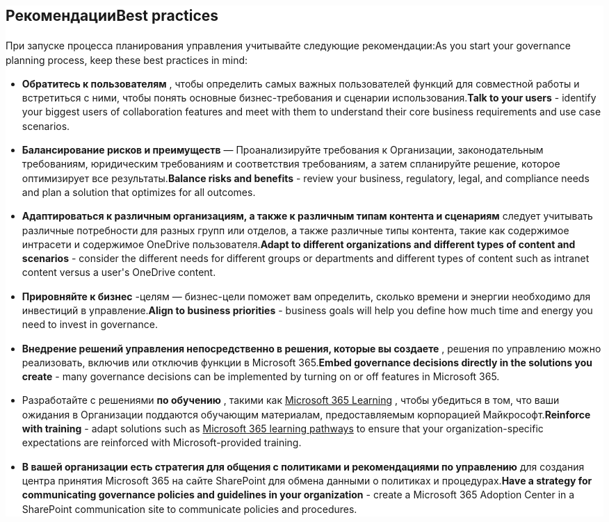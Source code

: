 
## <a name="best-practices"></a><span data-ttu-id="04d57-172">Рекомендации</span><span class="sxs-lookup"><span data-stu-id="04d57-172">Best practices</span></span>

<span data-ttu-id="04d57-173">При запуске процесса планирования управления учитывайте следующие рекомендации:</span><span class="sxs-lookup"><span data-stu-id="04d57-173">As you start your governance planning process, keep these best practices in mind:</span></span>

- <span data-ttu-id="04d57-174">**Обратитесь к пользователям** , чтобы определить самых важных пользователей функций для совместной работы и встретиться с ними, чтобы понять основные бизнес-требования и сценарии использования.</span><span class="sxs-lookup"><span data-stu-id="04d57-174">**Talk to your users** - identify your biggest users of collaboration features and meet with them to understand their core business requirements and use case scenarios.</span></span>

- <span data-ttu-id="04d57-175">**Балансирование рисков и преимуществ** — Проанализируйте требования к Организации, законодательным требованиям, юридическим требованиям и соответствия требованиям, а затем спланируйте решение, которое оптимизирует все результаты.</span><span class="sxs-lookup"><span data-stu-id="04d57-175">**Balance risks and benefits** - review your business, regulatory, legal, and compliance needs and plan a solution that optimizes for all outcomes.</span></span>

- <span data-ttu-id="04d57-176">**Адаптироваться к различным организациям, а также к различным типам контента и сценариям** следует учитывать различные потребности для разных групп или отделов, а также различные типы контента, такие как содержимое интрасети и содержимое OneDrive пользователя.</span><span class="sxs-lookup"><span data-stu-id="04d57-176">**Adapt to different organizations and different types of content and scenarios** - consider the different needs for different groups or departments and different types of content such as intranet content versus a user's OneDrive content.</span></span>

- <span data-ttu-id="04d57-177">**Прировняйте к бизнес** -целям — бизнес-цели поможет вам определить, сколько времени и энергии необходимо для инвестиций в управление.</span><span class="sxs-lookup"><span data-stu-id="04d57-177">**Align to business priorities** - business goals will help you define how much time and energy you need to invest in governance.</span></span>

- <span data-ttu-id="04d57-178">**Внедрение решений управления непосредственно в решения, которые вы создаете** , решения по управлению можно реализовать, включив или отключив функции в Microsoft 365.</span><span class="sxs-lookup"><span data-stu-id="04d57-178">**Embed governance decisions directly in the solutions you create** - many governance decisions can be implemented by turning on or off features in Microsoft 365.</span></span>

- <span data-ttu-id="04d57-179">Разработайте с решениями **по обучению** , такими как [Microsoft 365 Learning](https://docs.microsoft.com/office365/customlearning) , чтобы убедиться в том, что ваши ожидания в Организации поддаются обучающим материалам, предоставляемым корпорацией Майкрософт.</span><span class="sxs-lookup"><span data-stu-id="04d57-179">**Reinforce with training** - adapt solutions such as [Microsoft 365 learning pathways](https://docs.microsoft.com/office365/customlearning) to ensure that your organization-specific expectations are reinforced with Microsoft-provided training.</span></span>

- <span data-ttu-id="04d57-180">**В вашей организации есть стратегия для общения с политиками и рекомендациями по управлению** для создания центра принятия Microsoft 365 на сайте SharePoint для обмена данными о политиках и процедурах.</span><span class="sxs-lookup"><span data-stu-id="04d57-180">**Have a strategy for communicating governance policies and guidelines in your organization** - create a Microsoft 365 Adoption Center in a SharePoint communication site to communicate policies and procedures.</span></span>
